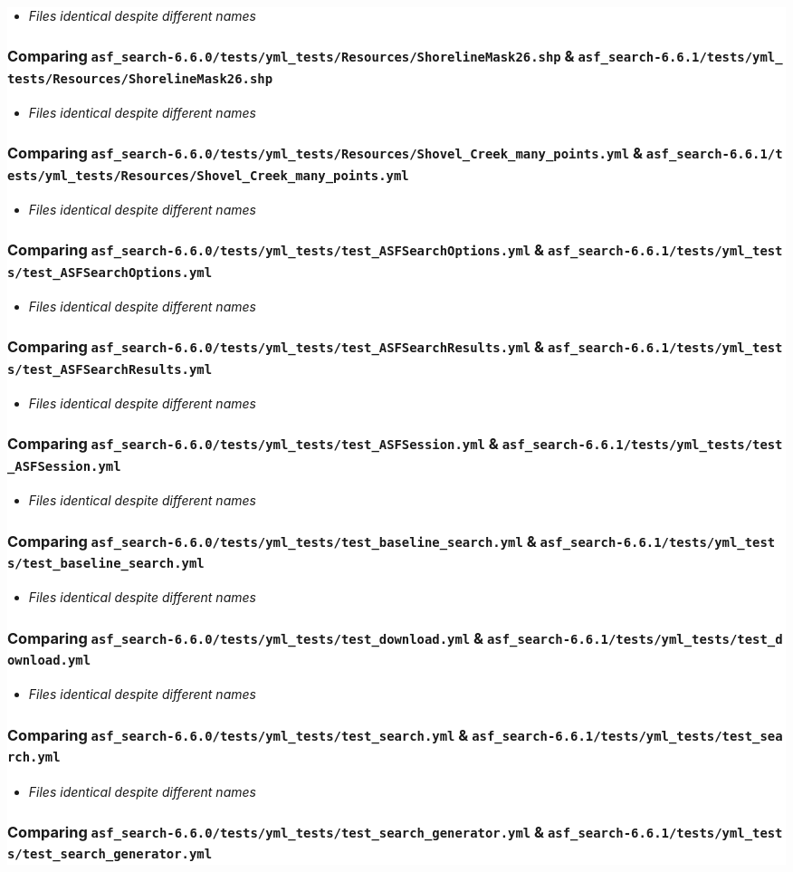  * *Files identical despite different names*

### Comparing `asf_search-6.6.0/tests/yml_tests/Resources/ShorelineMask26.shp` & `asf_search-6.6.1/tests/yml_tests/Resources/ShorelineMask26.shp`

 * *Files identical despite different names*

### Comparing `asf_search-6.6.0/tests/yml_tests/Resources/Shovel_Creek_many_points.yml` & `asf_search-6.6.1/tests/yml_tests/Resources/Shovel_Creek_many_points.yml`

 * *Files identical despite different names*

### Comparing `asf_search-6.6.0/tests/yml_tests/test_ASFSearchOptions.yml` & `asf_search-6.6.1/tests/yml_tests/test_ASFSearchOptions.yml`

 * *Files identical despite different names*

### Comparing `asf_search-6.6.0/tests/yml_tests/test_ASFSearchResults.yml` & `asf_search-6.6.1/tests/yml_tests/test_ASFSearchResults.yml`

 * *Files identical despite different names*

### Comparing `asf_search-6.6.0/tests/yml_tests/test_ASFSession.yml` & `asf_search-6.6.1/tests/yml_tests/test_ASFSession.yml`

 * *Files identical despite different names*

### Comparing `asf_search-6.6.0/tests/yml_tests/test_baseline_search.yml` & `asf_search-6.6.1/tests/yml_tests/test_baseline_search.yml`

 * *Files identical despite different names*

### Comparing `asf_search-6.6.0/tests/yml_tests/test_download.yml` & `asf_search-6.6.1/tests/yml_tests/test_download.yml`

 * *Files identical despite different names*

### Comparing `asf_search-6.6.0/tests/yml_tests/test_search.yml` & `asf_search-6.6.1/tests/yml_tests/test_search.yml`

 * *Files identical despite different names*

### Comparing `asf_search-6.6.0/tests/yml_tests/test_search_generator.yml` & `asf_search-6.6.1/tests/yml_tests/test_search_generator.yml`
